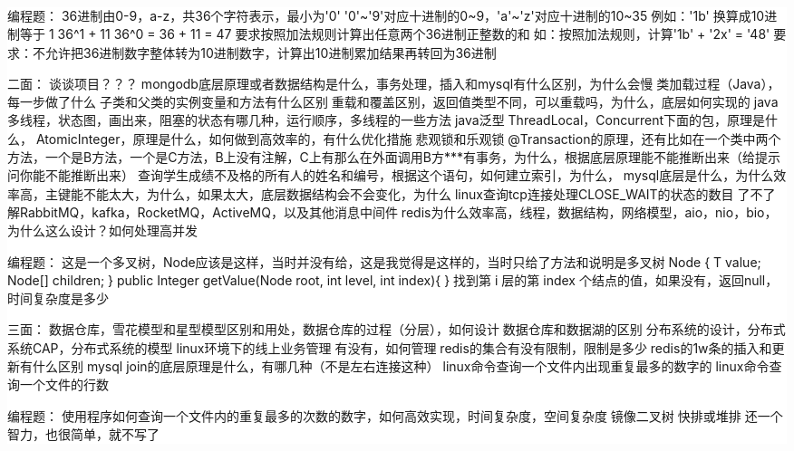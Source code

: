  编程题：
 36进制由0-9，a-z，共36个字符表示，最小为'0'
 '0'~'9'对应十进制的0~9，'a'~'z'对应十进制的10~35
 例如：'1b' 换算成10进制等于 1 36^1 + 11 36^0 = 36 + 11 = 47
 要求按照加法规则计算出任意两个36进制正整数的和
 如：按照加法规则，计算'1b' + '2x' = '48'
 要求：不允许把36进制数字整体转为10进制数字，计算出10进制累加结果再转回为36进制


 二面：
 谈谈项目？？？
 mongodb底层原理或者数据结构是什么，事务处理，插入和mysql有什么区别，为什么会慢
 类加载过程（Java），每一步做了什么
 子类和父类的实例变量和方法有什么区别
 重载和覆盖区别，返回值类型不同，可以重载吗，为什么，底层如何实现的
 java多线程，状态图，画出来，阻塞的状态有哪几种，运行顺序，多线程的一些方法
 java泛型
 ThreadLocal，Concurrent下面的包，原理是什么，
 AtomicInteger，原理是什么，如何做到高效率的，有什么优化措施
 悲观锁和乐观锁
 @Transaction的原理，还有比如在一个类中两个方法，一个是B方法，一个是C方法，B上没有注解，C上有那么在外面调用B方***有事务，为什么，根据底层原理能不能推断出来（给提示问你能不能推断出来）
 查询学生成绩不及格的所有人的姓名和编号，根据这个语句，如何建立索引，为什么，
 mysql底层是什么，为什么效率高，主键能不能太大，为什么，如果太大，底层数据结构会不会变化，为什么
 linux查询tcp连接处理CLOSE_WAIT的状态的数目
 了不了解RabbitMQ，kafka，RocketMQ，ActiveMQ，以及其他消息中间件
 redis为什么效率高，线程，数据结构，网络模型，aio，nio，bio，为什么这么设计？如何处理高并发

 编程题：
 这是一个多叉树，Node应该是这样，当时并没有给，这是我觉得是这样的，当时只给了方法和说明是多叉树
 Node <T>{
 T value;
 Node[] children;
 }
 public Integer getValue(Node<Integer> root, int level, int index){
 }
 找到第 i 层的第 index 个结点的值，如果没有，返回null，时间复杂度是多少


 三面：
 数据仓库，雪花模型和星型模型区别和用处，数据仓库的过程（分层），如何设计
 数据仓库和数据湖的区别
 分布系统的设计，分布式系统CAP，分布式系统的模型
 linux环境下的线上业务管理 有没有，如何管理
 redis的集合有没有限制，限制是多少
 redis的1w条的插入和更新有什么区别
 mysql join的底层原理是什么，有哪几种（不是左右连接这种）
 linux命令查询一个文件内出现重复最多的数字的
 linux命令查询一个文件的行数

 编程题：
 使用程序如何查询一个文件内的重复最多的次数的数字，如何高效实现，时间复杂度，空间复杂度
 镜像二叉树
 快排或堆排
 还一个智力，也很简单，就不写了
